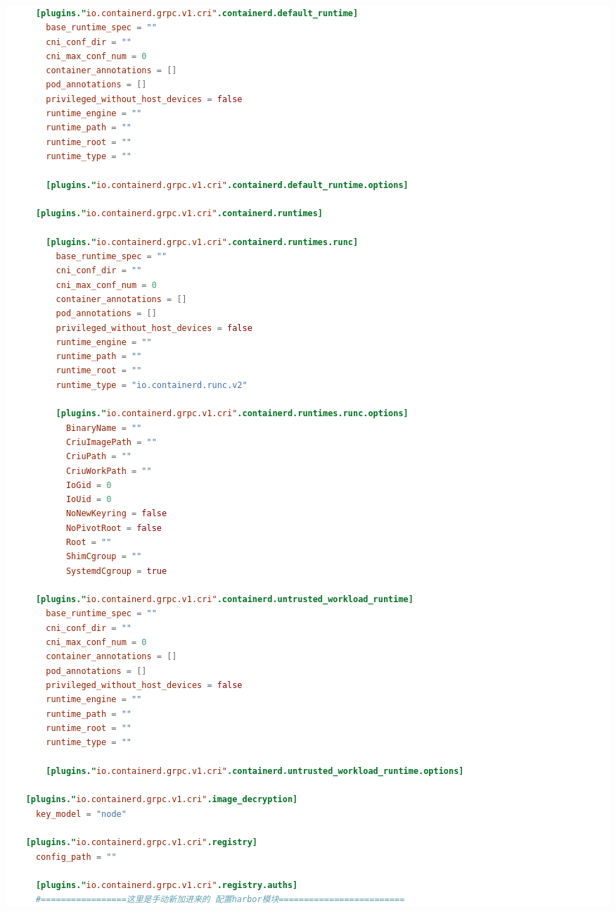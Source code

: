 ~~~toml
      [plugins."io.containerd.grpc.v1.cri".containerd.default_runtime]
        base_runtime_spec = ""
        cni_conf_dir = ""
        cni_max_conf_num = 0
        container_annotations = []
        pod_annotations = []
        privileged_without_host_devices = false
        runtime_engine = ""
        runtime_path = ""
        runtime_root = ""
        runtime_type = ""

        [plugins."io.containerd.grpc.v1.cri".containerd.default_runtime.options]

      [plugins."io.containerd.grpc.v1.cri".containerd.runtimes]

        [plugins."io.containerd.grpc.v1.cri".containerd.runtimes.runc]
          base_runtime_spec = ""
          cni_conf_dir = ""
          cni_max_conf_num = 0
          container_annotations = []
          pod_annotations = []
          privileged_without_host_devices = false
          runtime_engine = ""
          runtime_path = ""
          runtime_root = ""
          runtime_type = "io.containerd.runc.v2"

          [plugins."io.containerd.grpc.v1.cri".containerd.runtimes.runc.options]
            BinaryName = ""
            CriuImagePath = ""
            CriuPath = ""
            CriuWorkPath = ""
            IoGid = 0
            IoUid = 0
            NoNewKeyring = false
            NoPivotRoot = false
            Root = ""
            ShimCgroup = ""
            SystemdCgroup = true

      [plugins."io.containerd.grpc.v1.cri".containerd.untrusted_workload_runtime]
        base_runtime_spec = ""
        cni_conf_dir = ""
        cni_max_conf_num = 0
        container_annotations = []
        pod_annotations = []
        privileged_without_host_devices = false
        runtime_engine = ""
        runtime_path = ""
        runtime_root = ""
        runtime_type = ""

        [plugins."io.containerd.grpc.v1.cri".containerd.untrusted_workload_runtime.options]

    [plugins."io.containerd.grpc.v1.cri".image_decryption]
      key_model = "node"

    [plugins."io.containerd.grpc.v1.cri".registry]
      config_path = ""

      [plugins."io.containerd.grpc.v1.cri".registry.auths]
      #=================这里是手动新加进来的 配置harbor模块=========================
~~~